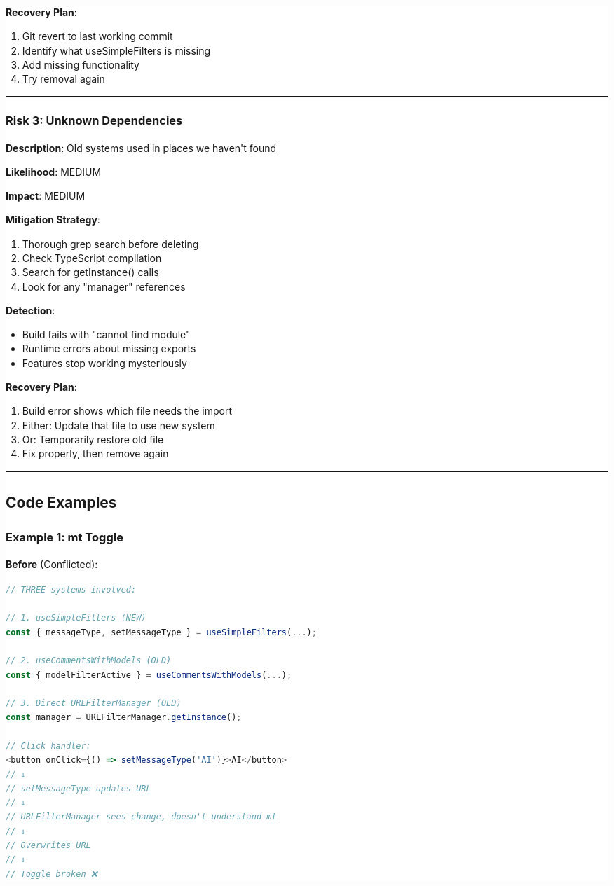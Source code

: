 **Recovery Plan**:
1. Git revert to last working commit
2. Identify what useSimpleFilters is missing
3. Add missing functionality
4. Try removal again

---

### Risk 3: Unknown Dependencies

**Description**: Old systems used in places we haven't found

**Likelihood**: MEDIUM

**Impact**: MEDIUM

**Mitigation Strategy**:
1. Thorough grep search before deleting
2. Check TypeScript compilation
3. Search for getInstance() calls
4. Look for any "manager" references

**Detection**:
- Build fails with "cannot find module"
- Runtime errors about missing exports
- Features stop working mysteriously

**Recovery Plan**:
1. Build error shows which file needs the import
2. Either: Update that file to use new system
3. Or: Temporarily restore old file
4. Fix properly, then remove again

---

## Code Examples

### Example 1: mt Toggle

**Before** (Conflicted):
```typescript
// THREE systems involved:

// 1. useSimpleFilters (NEW)
const { messageType, setMessageType } = useSimpleFilters(...);

// 2. useCommentsWithModels (OLD)
const { modelFilterActive } = useCommentsWithModels(...);

// 3. Direct URLFilterManager (OLD)
const manager = URLFilterManager.getInstance();

// Click handler:
<button onClick={() => setMessageType('AI')}>AI</button>
// ↓
// setMessageType updates URL
// ↓
// URLFilterManager sees change, doesn't understand mt
// ↓
// Overwrites URL
// ↓
// Toggle broken ❌
```
